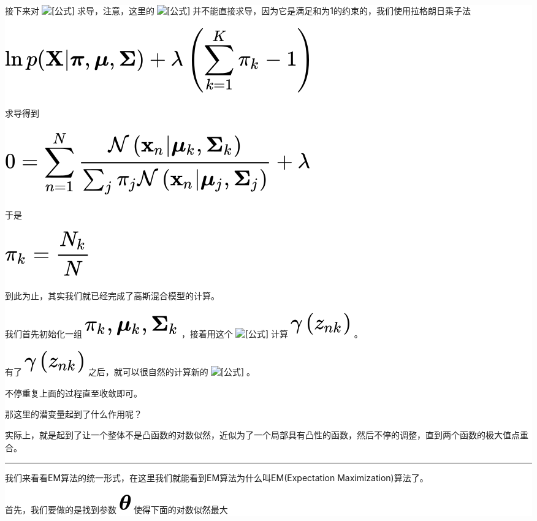 接下来对 ![[公式]](../../../../Download/mx-wc/em/2021-07-18-1626612782/assets/1626612782-3c2795cc648d0d149e5adf5a17c5edae.svg) 求导，注意，这里的 ![[公式]](../../../../Download/mx-wc/em/2021-07-18-1626612782/assets/1626612782-3c2795cc648d0d149e5adf5a17c5edae.svg) 并不能直接求导，因为它是满足和为1的约束的，我们使用拉格朗日乘子法

![[公式]](%E6%95%B0%E5%AD%A6%E9%97%AE%E9%A2%98%E6%80%BB%E7%BB%93/1626612782-135b1819c22efbcde3b8395932ab19b4.svg)

求导得到

![[公式]](%E6%95%B0%E5%AD%A6%E9%97%AE%E9%A2%98%E6%80%BB%E7%BB%93/1626612782-418df718ac1c17d3af52e18f868ba2eb.svg)

于是

![[公式]](%E6%95%B0%E5%AD%A6%E9%97%AE%E9%A2%98%E6%80%BB%E7%BB%93/1626612782-6b6894c5f79a060972313f48e8ddc931.svg)

到此为止，其实我们就已经完成了高斯混合模型的计算。

我们首先初始化一组 ![[公式]](%E6%95%B0%E5%AD%A6%E9%97%AE%E9%A2%98%E6%80%BB%E7%BB%93/1626612782-1b8e4b193ff691847aa901853800448d.svg) ，接着用这个 ![[公式]](../../../../Download/mx-wc/em/2021-07-18-1626612782/assets/1626612782-1b8e4b193ff691847aa901853800448d.svg) 计算 ![[公式]](%E6%95%B0%E5%AD%A6%E9%97%AE%E9%A2%98%E6%80%BB%E7%BB%93/1626612782-87fad3893ac7411017ecb4d18250bfd4.svg) 。

有了 ![[公式]](%E6%95%B0%E5%AD%A6%E9%97%AE%E9%A2%98%E6%80%BB%E7%BB%93/1626612782-87fad3893ac7411017ecb4d18250bfd4.svg) 之后，就可以很自然的计算新的 ![[公式]](../../../../Download/mx-wc/em/2021-07-18-1626612782/assets/1626612782-1b8e4b193ff691847aa901853800448d.svg) 。

不停重复上面的过程直至收敛即可。

那这里的潜变量起到了什么作用呢？

实际上，就是起到了让一个整体不是凸函数的对数似然，近似为了一个局部具有凸性的函数，然后不停的调整，直到两个函数的极大值点重合。

* * *

我们来看看EM算法的统一形式，在这里我们就能看到EM算法为什么叫EM(Expectation Maximization)算法了。

首先，我们要做的是找到参数 ![[公式]](%E6%95%B0%E5%AD%A6%E9%97%AE%E9%A2%98%E6%80%BB%E7%BB%93/1626612782-4e7be192e8484f9bac4896bb4ce7bc9b.svg) 使得下面的对数似然最大
